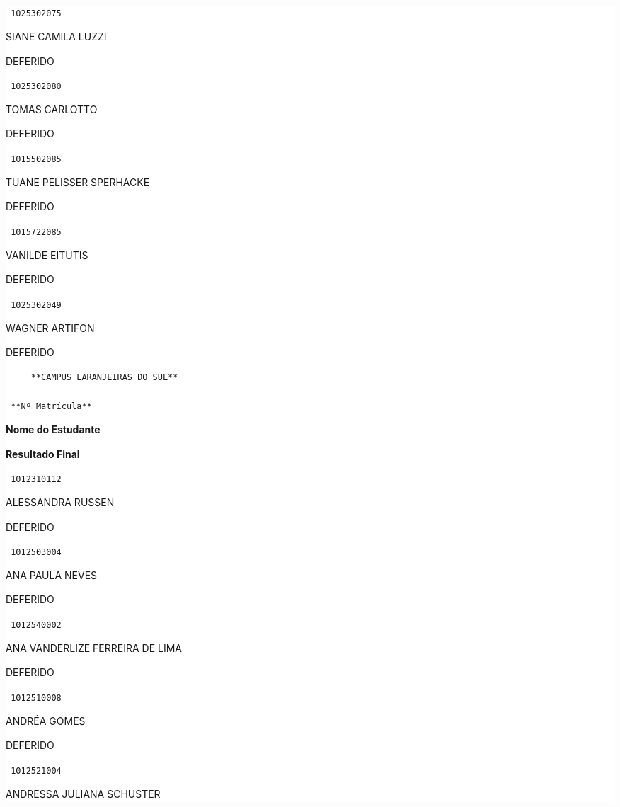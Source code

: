      1025302075

   SIANE CAMILA LUZZI

   DEFERIDO

     1025302080

   TOMAS CARLOTTO

   DEFERIDO

     1015502085

   TUANE PELISSER SPERHACKE

   DEFERIDO

     1015722085

   VANILDE EITUTIS

   DEFERIDO

     1025302049

   WAGNER ARTIFON

   DEFERIDO

         **CAMPUS LARANJEIRAS DO SUL**

     **Nº Matrícula**

   **Nome do Estudante**

   **Resultado Final**

     1012310112

   ALESSANDRA RUSSEN

   DEFERIDO

     1012503004

   ANA PAULA NEVES

   DEFERIDO

     1012540002

   ANA VANDERLIZE FERREIRA DE LIMA

   DEFERIDO

     1012510008

   ANDRÉA GOMES

   DEFERIDO

     1012521004

   ANDRESSA JULIANA SCHUSTER
